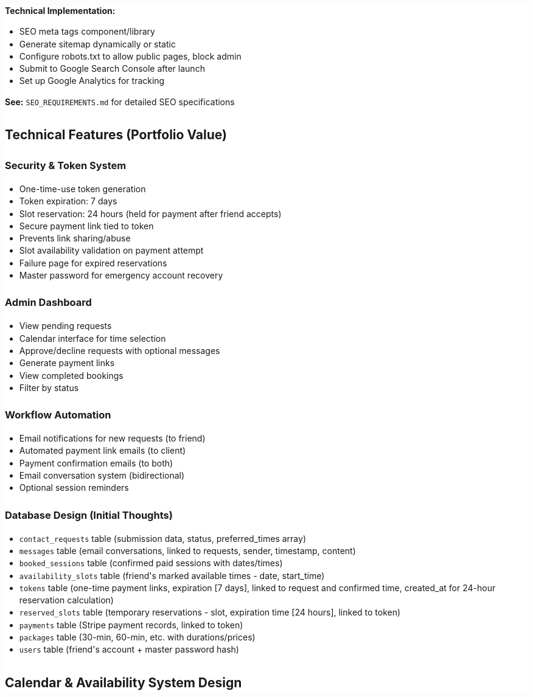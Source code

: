 **Technical Implementation:**
- SEO meta tags component/library
- Generate sitemap dynamically or static
- Configure robots.txt to allow public pages, block admin
- Submit to Google Search Console after launch
- Set up Google Analytics for tracking

**See:** `SEO_REQUIREMENTS.md` for detailed SEO specifications

## Technical Features (Portfolio Value)

### Security & Token System
- One-time-use token generation
- Token expiration: 7 days
- Slot reservation: 24 hours (held for payment after friend accepts)
- Secure payment link tied to token
- Prevents link sharing/abuse
- Slot availability validation on payment attempt
- Failure page for expired reservations
- Master password for emergency account recovery

### Admin Dashboard
- View pending requests
- Calendar interface for time selection
- Approve/decline requests with optional messages
- Generate payment links
- View completed bookings
- Filter by status

### Workflow Automation
- Email notifications for new requests (to friend)
- Automated payment link emails (to client)
- Payment confirmation emails (to both)
- Email conversation system (bidirectional)
- Optional session reminders

### Database Design (Initial Thoughts)
- `contact_requests` table (submission data, status, preferred_times array)
- `messages` table (email conversations, linked to requests, sender, timestamp, content)
- `booked_sessions` table (confirmed paid sessions with dates/times)
- `availability_slots` table (friend's marked available times - date, start_time)
- `tokens` table (one-time payment links, expiration [7 days], linked to request and confirmed time, created_at for 24-hour reservation calculation)
- `reserved_slots` table (temporary reservations - slot, expiration time [24 hours], linked to token)
- `payments` table (Stripe payment records, linked to token)
- `packages` table (30-min, 60-min, etc. with durations/prices)
- `users` table (friend's account + master password hash)

## Calendar & Availability System Design

